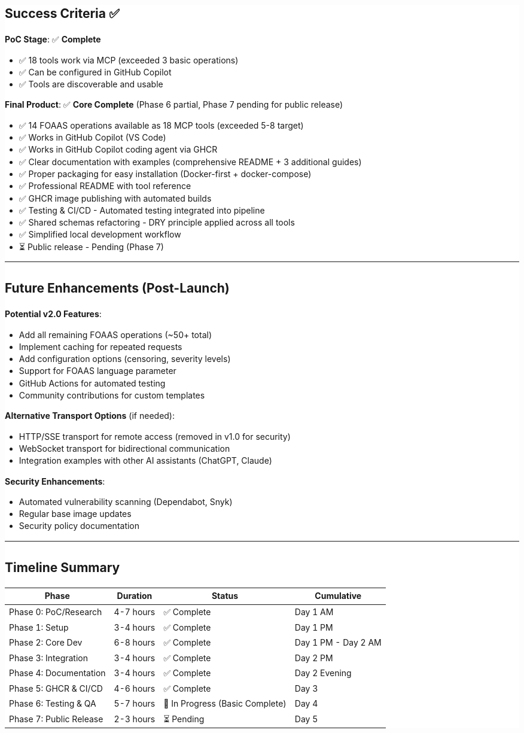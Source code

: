 
## Success Criteria ✅

**PoC Stage**: ✅ **Complete**

- ✅ 18 tools work via MCP (exceeded 3 basic operations)
- ✅ Can be configured in GitHub Copilot
- ✅ Tools are discoverable and usable

**Final Product**: ✅ **Core Complete** (Phase 6 partial, Phase 7 pending for public release)

- ✅ 14 FOAAS operations available as 18 MCP tools (exceeded 5-8 target)
- ✅ Works in GitHub Copilot (VS Code)
- ✅ Works in GitHub Copilot coding agent via GHCR
- ✅ Clear documentation with examples (comprehensive README + 3 additional guides)
- ✅ Proper packaging for easy installation (Docker-first + docker-compose)
- ✅ Professional README with tool reference
- ✅ GHCR image publishing with automated builds
- ✅ Testing & CI/CD - Automated testing integrated into pipeline
- ✅ Shared schemas refactoring - DRY principle applied across all tools
- ✅ Simplified local development workflow
- ⏳ Public release - Pending (Phase 7)

---

## Future Enhancements (Post-Launch)

**Potential v2.0 Features**:
- Add all remaining FOAAS operations (~50+ total)
- Implement caching for repeated requests
- Add configuration options (censoring, severity levels)
- Support for FOAAS language parameter
- GitHub Actions for automated testing
- Community contributions for custom templates

**Alternative Transport Options** (if needed):
- HTTP/SSE transport for remote access (removed in v1.0 for security)
- WebSocket transport for bidirectional communication
- Integration examples with other AI assistants (ChatGPT, Claude)

**Security Enhancements**:
- Automated vulnerability scanning (Dependabot, Snyk)
- Regular base image updates
- Security policy documentation

---

## Timeline Summary

| Phase | Duration | Status | Cumulative |
|-------|----------|--------|------------|
| Phase 0: PoC/Research | 4-7 hours | ✅ Complete | Day 1 AM |
| Phase 1: Setup | 3-4 hours | ✅ Complete | Day 1 PM |
| Phase 2: Core Dev | 6-8 hours | ✅ Complete | Day 1 PM - Day 2 AM |
| Phase 3: Integration | 3-4 hours | ✅ Complete | Day 2 PM |
| Phase 4: Documentation | 3-4 hours | ✅ Complete | Day 2 Evening |
| Phase 5: GHCR & CI/CD | 4-6 hours | ✅ Complete | Day 3 |
| Phase 6: Testing & QA | 5-7 hours | 🚧 In Progress (Basic Complete) | Day 4 |
| Phase 7: Public Release | 2-3 hours | ⏳ Pending | Day 5 |
